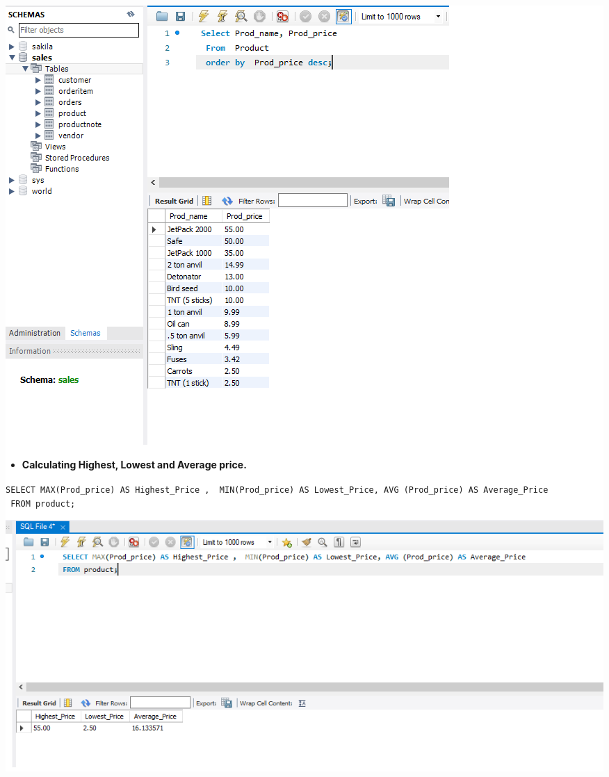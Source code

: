 ![PriceList](https://github.com/hamajid/Sales_DataBase_MySQL/blob/main/Media/PriceList.PNG)

- **Calculating Highest, Lowest and Average price.**
```
SELECT MAX(Prod_price) AS Highest_Price ,  MIN(Prod_price) AS Lowest_Price, AVG (Prod_price) AS Average_Price
 FROM product;
 ```
 
![Price](https://github.com/hamajid/Sales_DataBase_MySQL/blob/main/Media/Price.PNG)
